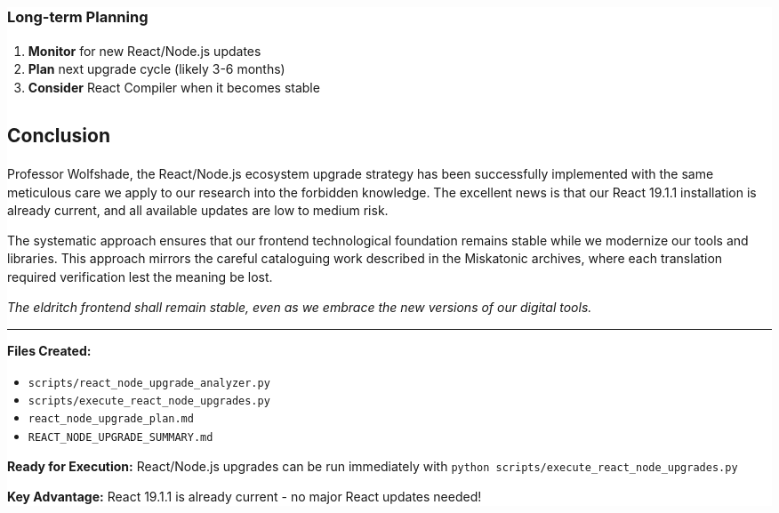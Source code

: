 ### Long-term Planning
1. **Monitor** for new React/Node.js updates
2. **Plan** next upgrade cycle (likely 3-6 months)
3. **Consider** React Compiler when it becomes stable

## Conclusion

Professor Wolfshade, the React/Node.js ecosystem upgrade strategy has been successfully implemented with the same meticulous care we apply to our research into the forbidden knowledge. The excellent news is that our React 19.1.1 installation is already current, and all available updates are low to medium risk.

The systematic approach ensures that our frontend technological foundation remains stable while we modernize our tools and libraries. This approach mirrors the careful cataloguing work described in the Miskatonic archives, where each translation required verification lest the meaning be lost.

*The eldritch frontend shall remain stable, even as we embrace the new versions of our digital tools.*

---

**Files Created:**
- `scripts/react_node_upgrade_analyzer.py`
- `scripts/execute_react_node_upgrades.py`
- `react_node_upgrade_plan.md`
- `REACT_NODE_UPGRADE_SUMMARY.md`

**Ready for Execution:** React/Node.js upgrades can be run immediately with `python scripts/execute_react_node_upgrades.py`

**Key Advantage:** React 19.1.1 is already current - no major React updates needed!
